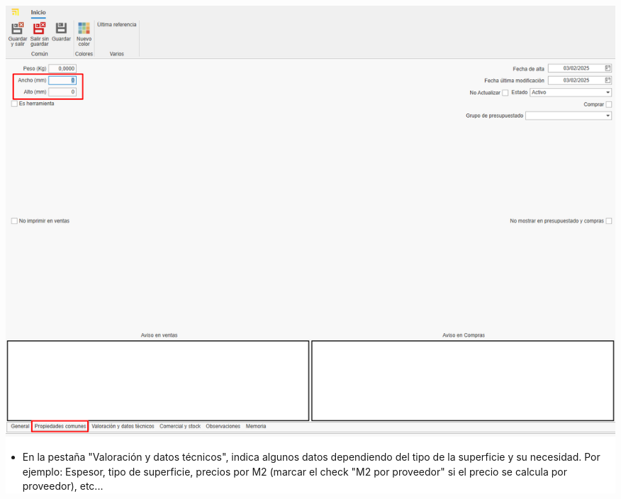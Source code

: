 ![Superficie Propiedades](Imagenes/UT_Crear_Material/superficie_propriedades.png) 

- En la pestaña "Valoración y datos técnicos", indica algunos datos dependiendo del tipo de la superficie y su necesidad. Por ejemplo: Espesor, tipo de superficie, precios por M2 (marcar el check "M2 por proveedor" si el precio se calcula por proveedor), etc... 
